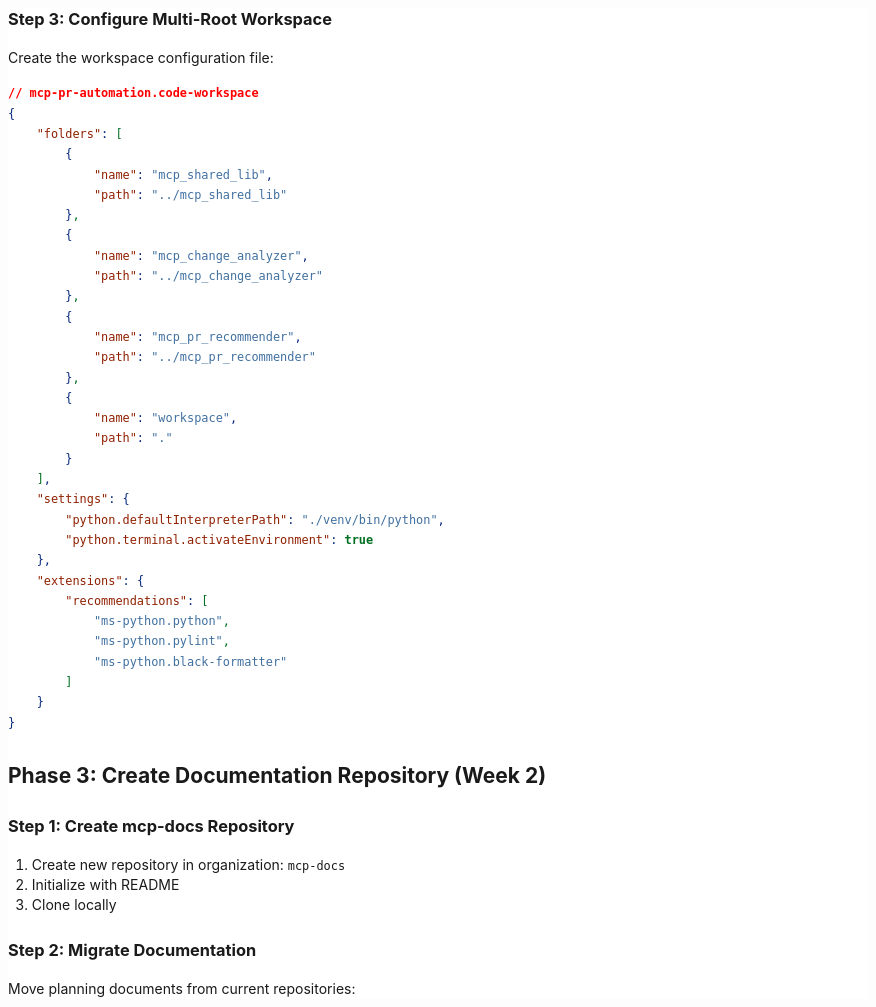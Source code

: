 ```bash
```

### Step 3: Configure Multi-Root Workspace
Create the workspace configuration file:

```json
// mcp-pr-automation.code-workspace
{
    "folders": [
        {
            "name": "mcp_shared_lib",
            "path": "../mcp_shared_lib"
        },
        {
            "name": "mcp_change_analyzer", 
            "path": "../mcp_change_analyzer"
        },
        {
            "name": "mcp_pr_recommender",
            "path": "../mcp_pr_recommender"
        },
        {
            "name": "workspace",
            "path": "."
        }
    ],
    "settings": {
        "python.defaultInterpreterPath": "./venv/bin/python",
        "python.terminal.activateEnvironment": true
    },
    "extensions": {
        "recommendations": [
            "ms-python.python",
            "ms-python.pylint",
            "ms-python.black-formatter"
        ]
    }
}
```

## Phase 3: Create Documentation Repository (Week 2)

### Step 1: Create mcp-docs Repository
1. Create new repository in organization: `mcp-docs`
2. Initialize with README
3. Clone locally

### Step 2: Migrate Documentation
Move planning documents from current repositories:
